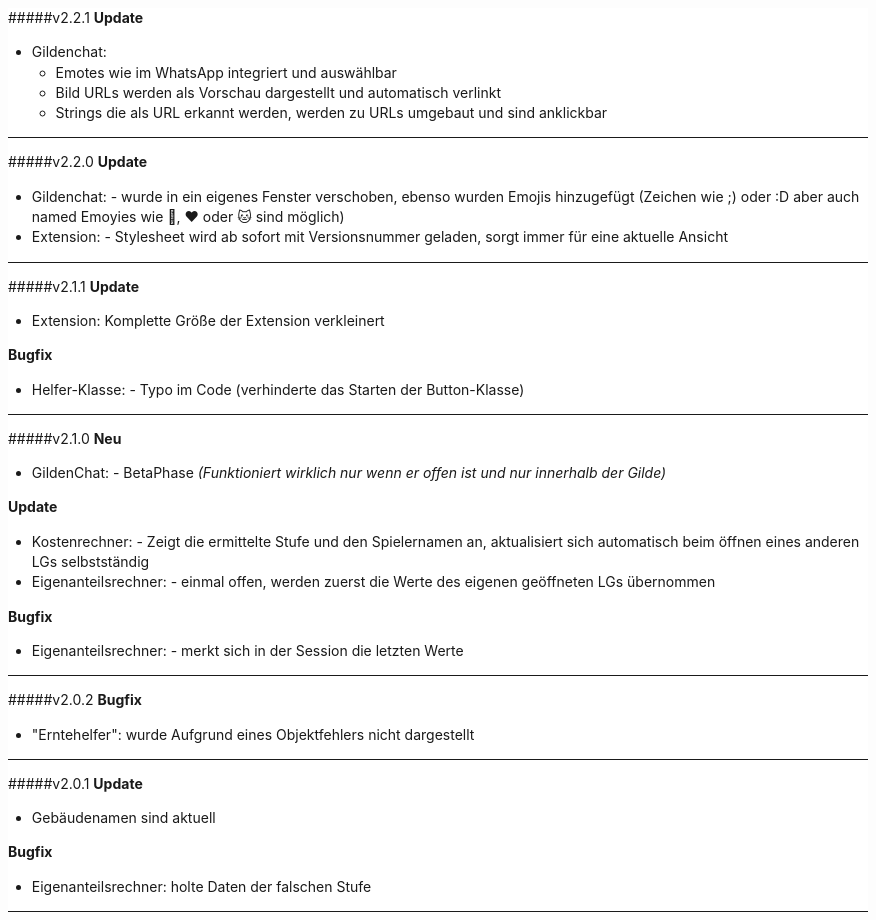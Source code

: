 
#####v2.2.1
**Update**
- Gildenchat: 
	- Emotes wie im WhatsApp integriert und auswählbar
	- Bild URLs werden als Vorschau dargestellt und automatisch verlinkt
	- Strings die als URL erkannt werden, werden zu URLs umgebaut und sind anklickbar

---
#####v2.2.0
**Update**
- Gildenchat: - wurde in ein eigenes Fenster verschoben, ebenso wurden Emojis hinzugefügt (Zeichen wie ;) oder :D aber auch named Emoyies wie :beer:, :heart: oder :cat: sind möglich)
- Extension: - Stylesheet wird ab sofort mit Versionsnummer geladen, sorgt immer für eine aktuelle Ansicht

---

#####v2.1.1
**Update**
- Extension: Komplette Größe der Extension verkleinert

**Bugfix**
- Helfer-Klasse: - Typo im Code (verhinderte das Starten der Button-Klasse)

---

#####v2.1.0
**Neu**
- GildenChat: - BetaPhase _(Funktioniert wirklich nur wenn er offen ist und nur innerhalb der Gilde)_

**Update**
- Kostenrechner: - Zeigt die ermittelte Stufe und den Spielernamen an, aktualisiert sich automatisch beim öffnen eines anderen LGs selbstständig
- Eigenanteilsrechner: - einmal offen, werden zuerst die Werte des eigenen geöffneten LGs übernommen

**Bugfix**
- Eigenanteilsrechner: - merkt sich in der Session die letzten Werte

---

#####v2.0.2
**Bugfix**
- "Erntehelfer": wurde Aufgrund eines Objektfehlers nicht dargestellt

---

#####v2.0.1
**Update**
- Gebäudenamen sind aktuell

**Bugfix**
- Eigenanteilsrechner: holte Daten der falschen Stufe

---

